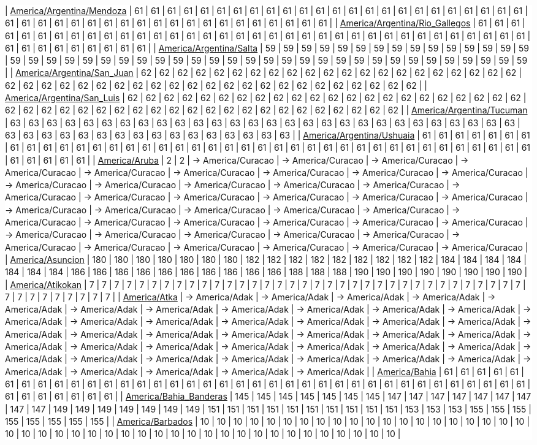 | [America/Argentina/Mendoza](timezones/America/Argentina/Mendoza.json) | 61  | 61  | 61  | 61  | 61  | 61  | 61  | 61  | 61  | 61  | 61  | 61  | 61  | 61  | 61  | 61  | 61  | 61  | 61  | 61  | 61  | 61  | 61  | 61  | 61  | 61  | 61  | 61  | 61  | 61  | 61  | 61  | 61  | 61  | 61  | 61  | 61  | 61  | 61  | 61  | 61  | 61  | 61  | 61  |
| [America/Argentina/Rio_Gallegos](timezones/America/Argentina/Rio_Gallegos.json) | 61  | 61  | 61  | 61  | 61  | 61  | 61  | 61  | 61  | 61  | 61  | 61  | 61  | 61  | 61  | 61  | 61  | 61  | 61  | 61  | 61  | 61  | 61  | 61  | 61  | 61  | 61  | 61  | 61  | 61  | 61  | 61  | 61  | 61  | 61  | 61  | 61  | 61  | 61  | 61  | 61  | 61  | 61  | 61  |
| [America/Argentina/Salta](timezones/America/Argentina/Salta.json) | 59  | 59  | 59  | 59  | 59  | 59  | 59  | 59  | 59  | 59  | 59  | 59  | 59  | 59  | 59  | 59  | 59  | 59  | 59  | 59  | 59  | 59  | 59  | 59  | 59  | 59  | 59  | 59  | 59  | 59  | 59  | 59  | 59  | 59  | 59  | 59  | 59  | 59  | 59  | 59  | 59  | 59  | 59  | 59  |
| [America/Argentina/San_Juan](timezones/America/Argentina/San_Juan.json) | 62  | 62  | 62  | 62  | 62  | 62  | 62  | 62  | 62  | 62  | 62  | 62  | 62  | 62  | 62  | 62  | 62  | 62  | 62  | 62  | 62  | 62  | 62  | 62  | 62  | 62  | 62  | 62  | 62  | 62  | 62  | 62  | 62  | 62  | 62  | 62  | 62  | 62  | 62  | 62  | 62  | 62  | 62  | 62  |
| [America/Argentina/San_Luis](timezones/America/Argentina/San_Luis.json) | 62  | 62  | 62  | 62  | 62  | 62  | 62  | 62  | 62  | 62  | 62  | 62  | 62  | 62  | 62  | 62  | 62  | 62  | 62  | 62  | 62  | 62  | 62  | 62  | 62  | 62  | 62  | 62  | 62  | 62  | 62  | 62  | 62  | 62  | 62  | 62  | 62  | 62  | 62  | 62  | 62  | 62  | 62  | 62  |
| [America/Argentina/Tucuman](timezones/America/Argentina/Tucuman.json) | 63  | 63  | 63  | 63  | 63  | 63  | 63  | 63  | 63  | 63  | 63  | 63  | 63  | 63  | 63  | 63  | 63  | 63  | 63  | 63  | 63  | 63  | 63  | 63  | 63  | 63  | 63  | 63  | 63  | 63  | 63  | 63  | 63  | 63  | 63  | 63  | 63  | 63  | 63  | 63  | 63  | 63  | 63  | 63  |
| [America/Argentina/Ushuaia](timezones/America/Argentina/Ushuaia.json) | 61  | 61  | 61  | 61  | 61  | 61  | 61  | 61  | 61  | 61  | 61  | 61  | 61  | 61  | 61  | 61  | 61  | 61  | 61  | 61  | 61  | 61  | 61  | 61  | 61  | 61  | 61  | 61  | 61  | 61  | 61  | 61  | 61  | 61  | 61  | 61  | 61  | 61  | 61  | 61  | 61  | 61  | 61  | 61  |
| [America/Aruba](timezones/America/Aruba.json) | 2  | 2  | → America/Curacao | → America/Curacao | → America/Curacao | → America/Curacao | → America/Curacao | → America/Curacao | → America/Curacao | → America/Curacao | → America/Curacao | → America/Curacao | → America/Curacao | → America/Curacao | → America/Curacao | → America/Curacao | → America/Curacao | → America/Curacao | → America/Curacao | → America/Curacao | → America/Curacao | → America/Curacao | → America/Curacao | → America/Curacao | → America/Curacao | → America/Curacao | → America/Curacao | → America/Curacao | → America/Curacao | → America/Curacao | → America/Curacao | → America/Curacao | → America/Curacao | → America/Curacao | → America/Curacao | → America/Curacao | → America/Curacao | → America/Curacao | → America/Curacao | → America/Curacao | → America/Curacao | → America/Curacao | → America/Curacao | → America/Curacao |
| [America/Asuncion](timezones/America/Asuncion.json) | 180  | 180  | 180  | 180  | 180  | 180  | 180  | 182  | 182  | 182  | 182  | 182  | 182  | 182  | 182  | 182  | 184  | 184  | 184  | 184  | 184  | 184  | 184  | 186  | 186  | 186  | 186  | 186  | 186  | 186  | 186  | 186  | 186  | 188  | 188  | 188  | 190  | 190  | 190  | 190  | 190  | 190  | 190  | 190  |
| [America/Atikokan](timezones/America/Atikokan.json) | 7  | 7  | 7  | 7  | 7  | 7  | 7  | 7  | 7  | 7  | 7  | 7  | 7  | 7  | 7  | 7  | 7  | 7  | 7  | 7  | 7  | 7  | 7  | 7  | 7  | 7  | 7  | 7  | 7  | 7  | 7  | 7  | 7  | 7  | 7  | 7  | 7  | 7  | 7  | 7  | 7  | 7  | 7  | 7  |
| [America/Atka](timezones/America/Atka.json) | → America/Adak | → America/Adak | → America/Adak | → America/Adak | → America/Adak | → America/Adak | → America/Adak | → America/Adak | → America/Adak | → America/Adak | → America/Adak | → America/Adak | → America/Adak | → America/Adak | → America/Adak | → America/Adak | → America/Adak | → America/Adak | → America/Adak | → America/Adak | → America/Adak | → America/Adak | → America/Adak | → America/Adak | → America/Adak | → America/Adak | → America/Adak | → America/Adak | → America/Adak | → America/Adak | → America/Adak | → America/Adak | → America/Adak | → America/Adak | → America/Adak | → America/Adak | → America/Adak | → America/Adak | → America/Adak | → America/Adak | → America/Adak | → America/Adak | → America/Adak | → America/Adak |
| [America/Bahia](timezones/America/Bahia.json) | 61  | 61  | 61  | 61  | 61  | 61  | 61  | 61  | 61  | 61  | 61  | 61  | 61  | 61  | 61  | 61  | 61  | 61  | 61  | 61  | 61  | 61  | 61  | 61  | 61  | 61  | 61  | 61  | 61  | 61  | 61  | 61  | 61  | 61  | 61  | 61  | 61  | 61  | 61  | 61  | 61  | 61  | 61  | 61  |
| [America/Bahia_Banderas](timezones/America/Bahia_Banderas.json) | 145  | 145  | 145  | 145  | 145  | 145  | 145  | 147  | 147  | 147  | 147  | 147  | 147  | 147  | 147  | 147  | 149  | 149  | 149  | 149  | 149  | 149  | 149  | 151  | 151  | 151  | 151  | 151  | 151  | 151  | 151  | 151  | 151  | 153  | 153  | 153  | 155  | 155  | 155  | 155  | 155  | 155  | 155  | 155  |
| [America/Barbados](timezones/America/Barbados.json) | 10  | 10  | 10  | 10  | 10  | 10  | 10  | 10  | 10  | 10  | 10  | 10  | 10  | 10  | 10  | 10  | 10  | 10  | 10  | 10  | 10  | 10  | 10  | 10  | 10  | 10  | 10  | 10  | 10  | 10  | 10  | 10  | 10  | 10  | 10  | 10  | 10  | 10  | 10  | 10  | 10  | 10  | 10  | 10  |